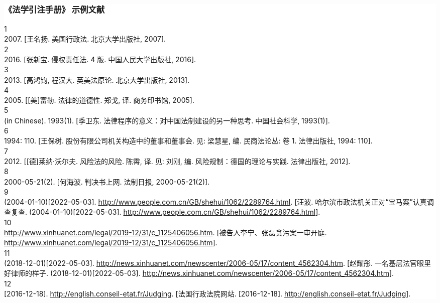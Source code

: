 

### 《法学引注手册》 示例文献



<div class="csl-bib-body maxoffset-2 second-field-align-flush hangingindent-false">
  <div class="csl-entry">
    <div class="csl-left-margin">1</div><div class="csl-right-inline">2007. [王名扬. 美国行政法. 北京大学出版社, 2007].</div>
  </div>
  <div class="csl-entry">
    <div class="csl-left-margin">2</div><div class="csl-right-inline">2016. [张新宝. 侵权责任法. 4 版. 中国人民大学出版社, 2016].</div>
  </div>
  <div class="csl-entry">
    <div class="csl-left-margin">3</div><div class="csl-right-inline">2013. [高鸿钧, 程汉大. 英美法原论. 北京大学出版社, 2013].</div>
  </div>
  <div class="csl-entry">
    <div class="csl-left-margin">4</div><div class="csl-right-inline">2005. [[美]富勒. 法律的道德性. 郑戈, 译. 商务印书馆, 2005].</div>
  </div>
  <div class="csl-entry">
    <div class="csl-left-margin">5</div><div class="csl-right-inline">(in Chinese). 1993(1). [季卫东. 法律程序的意义：对中国法制建设的另一种思考. 中国社会科学, 1993(1)].</div>
  </div>
  <div class="csl-entry">
    <div class="csl-left-margin">6</div><div class="csl-right-inline">1994: 110. [王保树. 股份有限公司机关构造中的董事和董事会. 见: 梁慧星, 编. 民商法论丛: 卷 1. 法律出版社, 1994: 110].</div>
  </div>
  <div class="csl-entry">
    <div class="csl-left-margin">7</div><div class="csl-right-inline">2012. [[德]莱纳·沃尔夫. 风险法的风险. 陈霄, 译. 见: 刘刚, 编. 风险规制：德国的理论与实践. 法律出版社, 2012].</div>
  </div>
  <div class="csl-entry">
    <div class="csl-left-margin">8</div><div class="csl-right-inline">2000-05-21(2). [何海波. 判决书上网. 法制日报, 2000-05-21(2)].</div>
  </div>
  <div class="csl-entry">
    <div class="csl-left-margin">9</div><div class="csl-right-inline">(2004-01-10)[2022-05-03]. <a href="http://www.people.com.cn/GB/shehui/1062/2289764.html">http://www.people.com.cn/GB/shehui/1062/2289764.html</a>. [汪波. 哈尔滨市政法机关正对“宝马案”认真调查复查. (2004-01-10)[2022-05-03]. <a href="http://www.people.com.cn/GB/shehui/1062/2289764.html">http://www.people.com.cn/GB/shehui/1062/2289764.html</a>].</div>
  </div>
  <div class="csl-entry">
    <div class="csl-left-margin">10</div><div class="csl-right-inline"><a href="http://www.xinhuanet.com/legal/2019-12/31/c_1125406056.htm">http://www.xinhuanet.com/legal/2019-12/31/c_1125406056.htm</a>. [被告人李宁、张磊贪污案一审开庭. <a href="http://www.xinhuanet.com/legal/2019-12/31/c_1125406056.htm">http://www.xinhuanet.com/legal/2019-12/31/c_1125406056.htm</a>].</div>
  </div>
  <div class="csl-entry">
    <div class="csl-left-margin">11</div><div class="csl-right-inline">(2018-12-01)[2022-05-03]. <a href="http://news.xinhuanet.com/newscenter/2006-05/17/content_4562304.htm">http://news.xinhuanet.com/newscenter/2006-05/17/content_4562304.htm</a>. [赵耀彤. 一名基层法官眼里好律师的样子. (2018-12-01)[2022-05-03]. <a href="http://news.xinhuanet.com/newscenter/2006-05/17/content_4562304.htm">http://news.xinhuanet.com/newscenter/2006-05/17/content_4562304.htm</a>].</div>
  </div>
  <div class="csl-entry">
    <div class="csl-left-margin">12</div><div class="csl-right-inline">[2016-12-18]. <a href="http://english.conseil-etat.fr/Judging">http://english.conseil-etat.fr/Judging</a>. [法国行政法院网站. [2016-12-18]. <a href="http://english.conseil-etat.fr/Judging">http://english.conseil-etat.fr/Judging</a>].</div>
  </div>
  <div class="csl-entry">